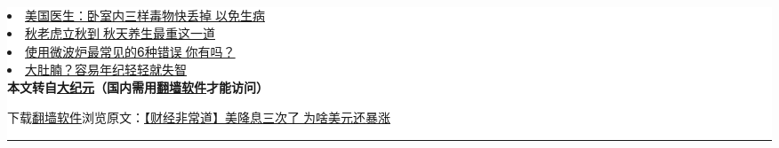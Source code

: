 <li><a href="https://github.com/1992513/djy/blob/master/gb/25/8/4/n14566587.md#1">美国医生：卧室内三样毒物快丢掉 以免生病</a></li>
<li><a href="https://github.com/1992513/djy/blob/master/gb/25/8/3/n14566136.md#1">秋老虎立秋到 秋天养生最重这一道</a></li>
<li><a href="https://github.com/1992513/djy/blob/master/gb/25/8/6/n14568293.md#1">使用微波炉最常见的6种错误 你有吗？</a></li>
<li><a href="https://github.com/1992513/djy/blob/master/gb/25/8/5/n14567755.md#1">大肚腩？容易年纪轻轻就失智</a></li>
<strong>本文转自<a href="https://www.epochtimes.com">大纪元</a>（国内需用<a href="https://github.com/1992513/www/blob/master/README.md#8">翻墙软件</a>才能访问）</strong><p>下载<a href="https://github.com/1992513/www/blob/master/README.md#8">翻墙软件</a>浏览原文：<a href="https://www.epochtimes.com/gb/25/1/8/n14408498.htm">【财经非常道】美降息三次了 为啥美元还暴涨</a></p><hr>